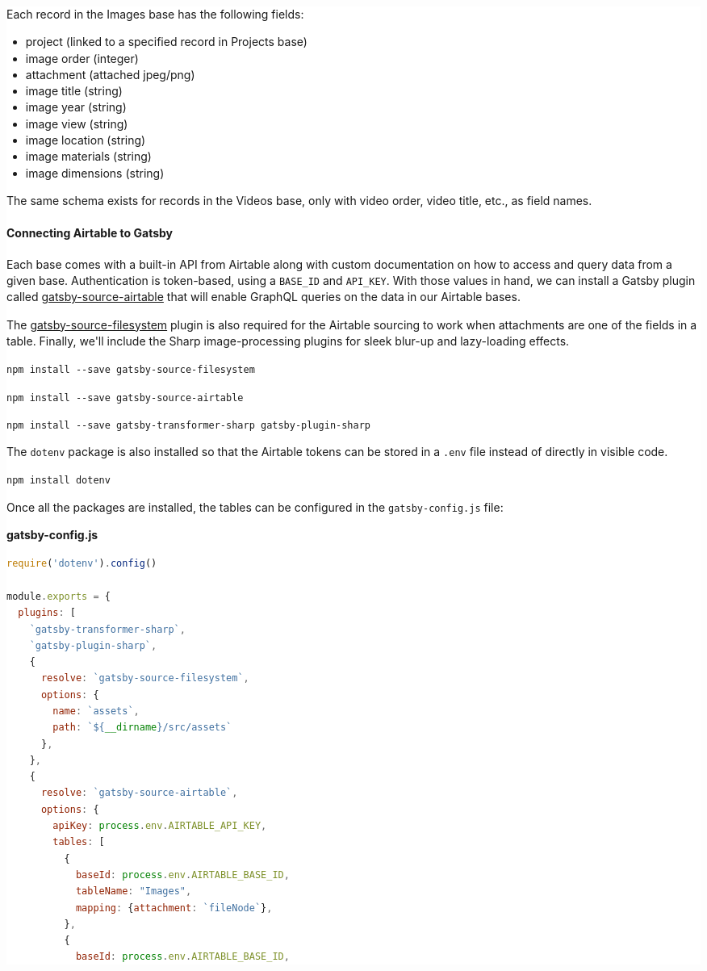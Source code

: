 Each record in the Images base has the following fields:

- project (linked to a specified record in Projects base)
- image order (integer)
- attachment (attached jpeg/png)
- image title (string)
- image year (string)
- image view (string)
- image location (string)
- image materials (string)
- image dimensions (string)

The same schema exists for records in the Videos base, only with video order, video title, etc., as field names.

#### Connecting Airtable to Gatsby

Each base comes with a built-in API from Airtable along with custom documentation on how to access and query data from a given base. Authentication is token-based, using a `BASE_ID` and `API_KEY`. With those values in hand, we can install a Gatsby plugin called [gatsby-source-airtable](https://www.gatsbyjs.org/packages/gatsby-source-airtable/) that will enable GraphQL queries on the data in our Airtable bases.

The [gatsby-source-filesystem](https://www.gatsbyjs.org/packages/gatsby-source-filesystem/) plugin is also required for the Airtable sourcing to work when attachments are one of the fields in a table. Finally, we'll include the Sharp image-processing plugins for sleek blur-up and lazy-loading effects.

`npm install --save gatsby-source-filesystem`

`npm install --save gatsby-source-airtable`

`npm install --save gatsby-transformer-sharp gatsby-plugin-sharp`

The `dotenv` package is also installed so that the Airtable tokens can be stored in a `.env` file instead of directly in visible code.

`npm install dotenv`

Once all the packages are installed, the tables can be configured in the `gatsby-config.js` file:

**gatsby-config.js**


```javascript
require('dotenv').config()

module.exports = {
  plugins: [
    `gatsby-transformer-sharp`,
    `gatsby-plugin-sharp`,
    {
      resolve: `gatsby-source-filesystem`,
      options: {
        name: `assets`,
        path: `${__dirname}/src/assets`
      },
    },
    {
      resolve: `gatsby-source-airtable`,
      options: {
        apiKey: process.env.AIRTABLE_API_KEY,
        tables: [
          {
            baseId: process.env.AIRTABLE_BASE_ID,
            tableName: "Images",
            mapping: {attachment: `fileNode`},
          },
          {
            baseId: process.env.AIRTABLE_BASE_ID,
```